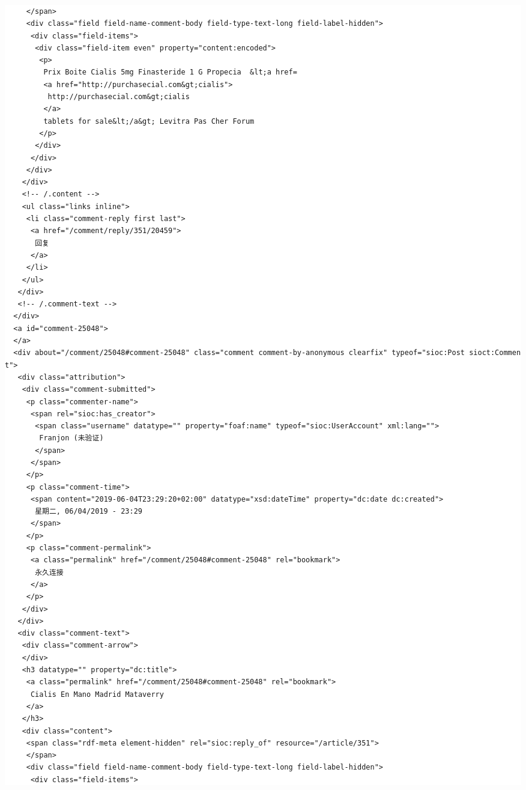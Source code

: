          </span>
         <div class="field field-name-comment-body field-type-text-long field-label-hidden">
          <div class="field-items">
           <div class="field-item even" property="content:encoded">
            <p>
             Prix Boite Cialis 5mg Finasteride 1 G Propecia  &lt;a href=
             <a href="http://purchasecial.com&gt;cialis">
              http://purchasecial.com&gt;cialis
             </a>
             tablets for sale&lt;/a&gt; Levitra Pas Cher Forum
            </p>
           </div>
          </div>
         </div>
        </div>
        <!-- /.content -->
        <ul class="links inline">
         <li class="comment-reply first last">
          <a href="/comment/reply/351/20459">
           回复
          </a>
         </li>
        </ul>
       </div>
       <!-- /.comment-text -->
      </div>
      <a id="comment-25048">
      </a>
      <div about="/comment/25048#comment-25048" class="comment comment-by-anonymous clearfix" typeof="sioc:Post sioct:Comment">
       <div class="attribution">
        <div class="comment-submitted">
         <p class="commenter-name">
          <span rel="sioc:has_creator">
           <span class="username" datatype="" property="foaf:name" typeof="sioc:UserAccount" xml:lang="">
            Franjon (未验证)
           </span>
          </span>
         </p>
         <p class="comment-time">
          <span content="2019-06-04T23:29:20+02:00" datatype="xsd:dateTime" property="dc:date dc:created">
           星期二, 06/04/2019 - 23:29
          </span>
         </p>
         <p class="comment-permalink">
          <a class="permalink" href="/comment/25048#comment-25048" rel="bookmark">
           永久连接
          </a>
         </p>
        </div>
       </div>
       <div class="comment-text">
        <div class="comment-arrow">
        </div>
        <h3 datatype="" property="dc:title">
         <a class="permalink" href="/comment/25048#comment-25048" rel="bookmark">
          Cialis En Mano Madrid Mataverry
         </a>
        </h3>
        <div class="content">
         <span class="rdf-meta element-hidden" rel="sioc:reply_of" resource="/article/351">
         </span>
         <div class="field field-name-comment-body field-type-text-long field-label-hidden">
          <div class="field-items">